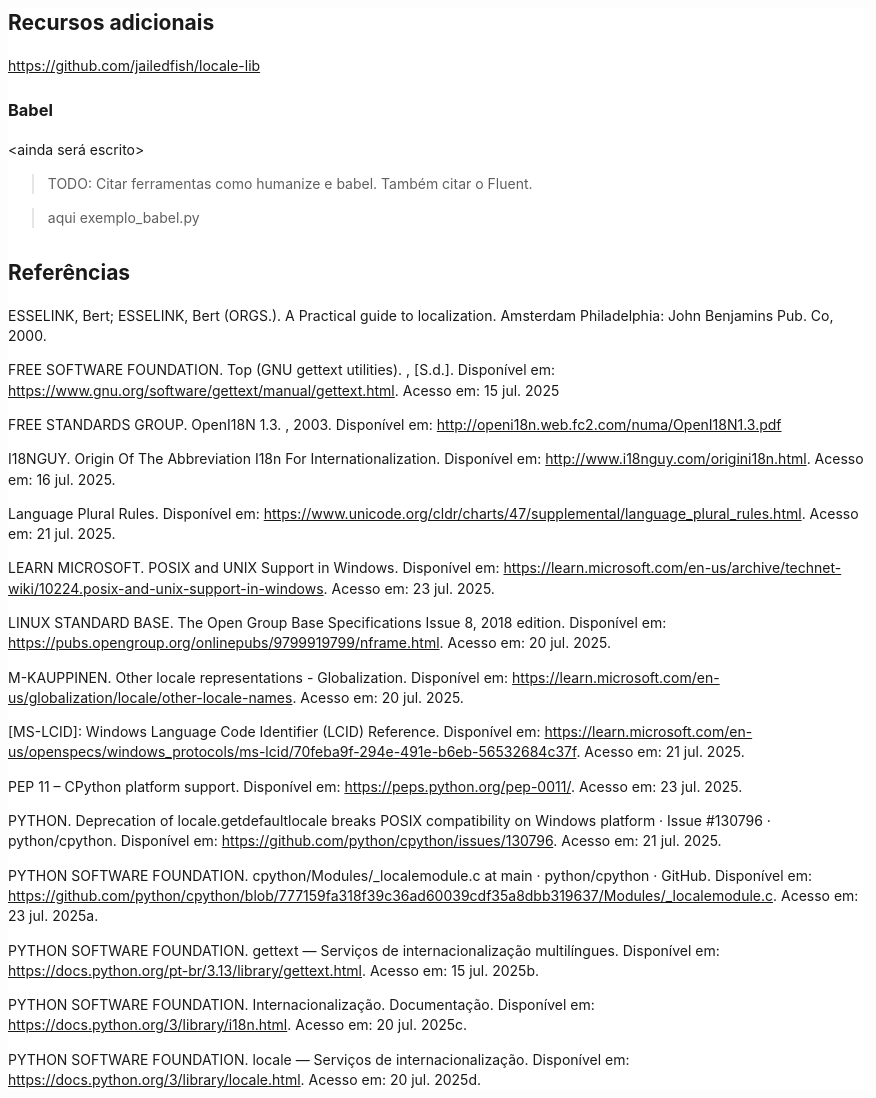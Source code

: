 ## Recursos adicionais

https://github.com/jailedfish/locale-lib

### Babel

<ainda será escrito>

> TODO: Citar ferramentas como humanize e babel. Também citar o Fluent.

> aqui exemplo_babel.py


## Referências

ESSELINK, Bert; ESSELINK, Bert (ORGS.). A Practical guide to localization. Amsterdam Philadelphia: John Benjamins Pub. Co, 2000. 

FREE SOFTWARE FOUNDATION. Top (GNU gettext utilities). , [S.d.]. Disponível em: <https://www.gnu.org/software/gettext/manual/gettext.html>. Acesso em: 15 jul. 2025

FREE STANDARDS GROUP. OpenI18N 1.3. , 2003. Disponível em: <http://openi18n.web.fc2.com/numa/OpenI18N1.3.pdf>

I18NGUY. Origin Of The Abbreviation I18n For Internationalization. Disponível em: <http://www.i18nguy.com/origini18n.html>. Acesso em: 16 jul. 2025. 

Language Plural Rules. Disponível em: <https://www.unicode.org/cldr/charts/47/supplemental/language_plural_rules.html>. Acesso em: 21 jul. 2025. 

LEARN MICROSOFT. POSIX and UNIX Support in Windows. Disponível em: <https://learn.microsoft.com/en-us/archive/technet-wiki/10224.posix-and-unix-support-in-windows>. Acesso em: 23 jul. 2025. 

LINUX STANDARD BASE. The Open Group Base Specifications Issue 8, 2018 edition. Disponível em: <https://pubs.opengroup.org/onlinepubs/9799919799/nframe.html>. Acesso em: 20 jul. 2025. 

M-KAUPPINEN. Other locale representations - Globalization. Disponível em: <https://learn.microsoft.com/en-us/globalization/locale/other-locale-names>. Acesso em: 20 jul. 2025. 

[MS-LCID]: Windows Language Code Identifier (LCID) Reference. Disponível em: <https://learn.microsoft.com/en-us/openspecs/windows_protocols/ms-lcid/70feba9f-294e-491e-b6eb-56532684c37f>. Acesso em: 21 jul. 2025. 

PEP 11 – CPython platform support. Disponível em: <https://peps.python.org/pep-0011/>. Acesso em: 23 jul. 2025. 

PYTHON. Deprecation of locale.getdefaultlocale breaks POSIX compatibility on Windows platform · Issue #130796 · python/cpython. Disponível em: <https://github.com/python/cpython/issues/130796>. Acesso em: 21 jul. 2025. 

PYTHON SOFTWARE FOUNDATION. cpython/Modules/_localemodule.c at main · python/cpython · GitHub. Disponível em: <https://github.com/python/cpython/blob/777159fa318f39c36ad60039cdf35a8dbb319637/Modules/_localemodule.c>. Acesso em: 23 jul. 2025a. 

PYTHON SOFTWARE FOUNDATION. gettext — Serviços de internacionalização multilíngues. Disponível em: <https://docs.python.org/pt-br/3.13/library/gettext.html>. Acesso em: 15 jul. 2025b. 

PYTHON SOFTWARE FOUNDATION. Internacionalização. Documentação. Disponível em: <https://docs.python.org/3/library/i18n.html>. Acesso em: 20 jul. 2025c. 

PYTHON SOFTWARE FOUNDATION. locale — Serviços de internacionalização. Disponível em: <https://docs.python.org/3/library/locale.html>. Acesso em: 20 jul. 2025d. 
